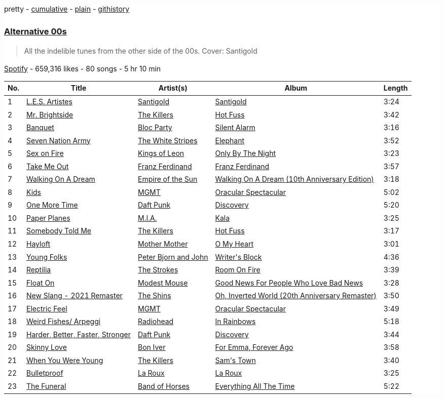 pretty - [cumulative](/playlists/cumulative/37i9dQZF1DX0YKekzl0blG.md) - [plain](/playlists/plain/37i9dQZF1DX0YKekzl0blG) - [githistory](https://github.githistory.xyz/mackorone/spotify-playlist-archive/blob/main/playlists/plain/37i9dQZF1DX0YKekzl0blG)

### [Alternative 00s](https://open.spotify.com/playlist/37i9dQZF1DX0YKekzl0blG)

> All the indelible tunes from the other side of the 00s\. Cover: Santigold

[Spotify](https://open.spotify.com/user/spotify) - 659,316 likes - 80 songs - 5 hr 10 min

| No. | Title | Artist(s) | Album | Length |
|---|---|---|---|---|
| 1 | [L.E.S\. Artistes](https://open.spotify.com/track/4dmCLAZbWYT0qtcG7GVMdb) | [Santigold](https://open.spotify.com/artist/6Jrxnp0JgqmeUX1veU591p) | [Santigold](https://open.spotify.com/album/4yATru0hY3VgRHSreswbGj) | 3:24 |
| 2 | [Mr\. Brightside](https://open.spotify.com/track/003vvx7Niy0yvhvHt4a68B) | [The Killers](https://open.spotify.com/artist/0C0XlULifJtAgn6ZNCW2eu) | [Hot Fuss](https://open.spotify.com/album/4piJq7R3gjUOxnYs6lDCTg) | 3:42 |
| 3 | [Banquet](https://open.spotify.com/track/2YxXuCdbUpil3P7tRjhW1t) | [Bloc Party](https://open.spotify.com/artist/3MM8mtgFzaEJsqbjZBSsHJ) | [Silent Alarm](https://open.spotify.com/album/0urhQCsjpczjC8zbTMtd8t) | 3:16 |
| 4 | [Seven Nation Army](https://open.spotify.com/track/3dPQuX8Gs42Y7b454ybpMR) | [The White Stripes](https://open.spotify.com/artist/4F84IBURUo98rz4r61KF70) | [Elephant](https://open.spotify.com/album/6D9urpsOWWKtYvF6PaorGE) | 3:52 |
| 5 | [Sex on Fire](https://open.spotify.com/track/0ntQJM78wzOLVeCUAW7Y45) | [Kings of Leon](https://open.spotify.com/artist/2qk9voo8llSGYcZ6xrBzKx) | [Only By The Night](https://open.spotify.com/album/5CZR6ljD0x9fTiS4mh9wMp) | 3:23 |
| 6 | [Take Me Out](https://open.spotify.com/track/20I8RduZC2PWMWTDCZuuAN) | [Franz Ferdinand](https://open.spotify.com/artist/0XNa1vTidXlvJ2gHSsRi4A) | [Franz Ferdinand](https://open.spotify.com/album/0vi5ePiEHrGZJF7QhnDW2z) | 3:57 |
| 7 | [Walking On A Dream](https://open.spotify.com/track/5r5cp9IpziiIsR6b93vcnQ) | [Empire of the Sun](https://open.spotify.com/artist/67hb7towEyKvt5Z8Bx306c) | [Walking On A Dream \(10th Anniversary Edition\)](https://open.spotify.com/album/5B6XfyHHYawyLkEvNvhSPh) | 3:18 |
| 8 | [Kids](https://open.spotify.com/track/1jJci4qxiYcOHhQR247rEU) | [MGMT](https://open.spotify.com/artist/0SwO7SWeDHJijQ3XNS7xEE) | [Oracular Spectacular](https://open.spotify.com/album/6mm1Skz3JE6AXneya9Nyiv) | 5:02 |
| 9 | [One More Time](https://open.spotify.com/track/0DiWol3AO6WpXZgp0goxAV) | [Daft Punk](https://open.spotify.com/artist/4tZwfgrHOc3mvqYlEYSvVi) | [Discovery](https://open.spotify.com/album/2noRn2Aes5aoNVsU6iWThc) | 5:20 |
| 10 | [Paper Planes](https://open.spotify.com/track/1ixbwbeBi5ufN4noUKmW5a) | [M.I.A.](https://open.spotify.com/artist/0QJIPDAEDILuo8AIq3pMuU) | [Kala](https://open.spotify.com/album/2xoj2gYed3IYmGWn3owSfu) | 3:25 |
| 11 | [Somebody Told Me](https://open.spotify.com/track/6PwjJ58I4t7Mae9xfZ9l9v) | [The Killers](https://open.spotify.com/artist/0C0XlULifJtAgn6ZNCW2eu) | [Hot Fuss](https://open.spotify.com/album/4piJq7R3gjUOxnYs6lDCTg) | 3:17 |
| 12 | [Hayloft](https://open.spotify.com/track/2kS6td1yvmpNgZTt1q5pQq) | [Mother Mother](https://open.spotify.com/artist/0e86yPdC41PGRkLp2Q1Bph) | [O My Heart](https://open.spotify.com/album/0X7S0TEZ5NJsSxmyTnfYi2) | 3:01 |
| 13 | [Young Folks](https://open.spotify.com/track/4dyx5SzxPPaD8xQIid5Wjj) | [Peter Bjorn and John](https://open.spotify.com/artist/6u11Qbko2N2hP4lTBYjX86) | [Writer's Block](https://open.spotify.com/album/5g4E06cxsFEMFE9hSekAt2) | 4:36 |
| 14 | [Reptilia](https://open.spotify.com/track/57Xjny5yNzAcsxnusKmAfA) | [The Strokes](https://open.spotify.com/artist/0epOFNiUfyON9EYx7Tpr6V) | [Room On Fire](https://open.spotify.com/album/3HFbH1loOUbqCyPsLuHLLh) | 3:39 |
| 15 | [Float On](https://open.spotify.com/track/2lwwrWVKdf3LR9lbbhnr6R) | [Modest Mouse](https://open.spotify.com/artist/1yAwtBaoHLEDWAnWR87hBT) | [Good News For People Who Love Bad News](https://open.spotify.com/album/0TGTGuc2vXv6ZECoAf52N0) | 3:28 |
| 16 | [New Slang \- 2021 Remaster](https://open.spotify.com/track/0NslHuacjxQYfUTOW3HCIV) | [The Shins](https://open.spotify.com/artist/4LG4Bs1Gadht7TCrMytQUO) | [Oh, Inverted World \(20th Anniversary Remaster\)](https://open.spotify.com/album/5XmhHMj5LZLWo32aA6ntKE) | 3:50 |
| 17 | [Electric Feel](https://open.spotify.com/track/3FtYbEfBqAlGO46NUDQSAt) | [MGMT](https://open.spotify.com/artist/0SwO7SWeDHJijQ3XNS7xEE) | [Oracular Spectacular](https://open.spotify.com/album/6mm1Skz3JE6AXneya9Nyiv) | 3:49 |
| 18 | [Weird Fishes/ Arpeggi](https://open.spotify.com/track/4wajJ1o7jWIg62YqpkHC7S) | [Radiohead](https://open.spotify.com/artist/4Z8W4fKeB5YxbusRsdQVPb) | [In Rainbows](https://open.spotify.com/album/5vkqYmiPBYLaalcmjujWxK) | 5:18 |
| 19 | [Harder, Better, Faster, Stronger](https://open.spotify.com/track/5W3cjX2J3tjhG8zb6u0qHn) | [Daft Punk](https://open.spotify.com/artist/4tZwfgrHOc3mvqYlEYSvVi) | [Discovery](https://open.spotify.com/album/2noRn2Aes5aoNVsU6iWThc) | 3:44 |
| 20 | [Skinny Love](https://open.spotify.com/track/3B3eOgLJSqPEA0RfboIQVM) | [Bon Iver](https://open.spotify.com/artist/4LEiUm1SRbFMgfqnQTwUbQ) | [For Emma, Forever Ago](https://open.spotify.com/album/7EJ0OT5ZqybXxcYRa6mccM) | 3:58 |
| 21 | [When You Were Young](https://open.spotify.com/track/70wYA8oYHoMzhRRkARoMhU) | [The Killers](https://open.spotify.com/artist/0C0XlULifJtAgn6ZNCW2eu) | [Sam's Town](https://open.spotify.com/album/4o3RJndRhHxkieQzQGhmbw) | 3:40 |
| 22 | [Bulletproof](https://open.spotify.com/track/3kMrazSvILsgcwtidZd1Qd) | [La Roux](https://open.spotify.com/artist/3K2zB87GZv1krx031en5VA) | [La Roux](https://open.spotify.com/album/3CcCqXsbyjCDDSA3omcGoy) | 3:25 |
| 23 | [The Funeral](https://open.spotify.com/track/5lRzWDEe7UuedU2QPsFg0K) | [Band of Horses](https://open.spotify.com/artist/0OdUWJ0sBjDrqHygGUXeCF) | [Everything All The Time](https://open.spotify.com/album/7ik4rjxOnmwnAWWzjj5ni3) | 5:22 |